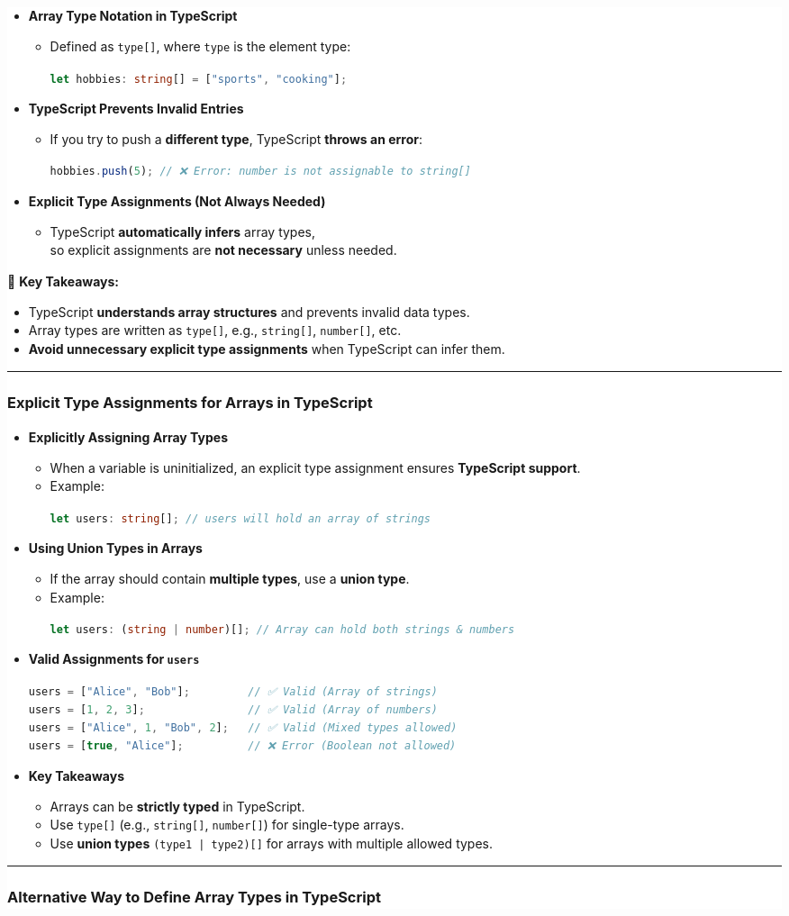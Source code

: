 - **Array Type Notation in TypeScript**  
  - Defined as `type[]`, where `type` is the element type:  
    ```ts
    let hobbies: string[] = ["sports", "cooking"];
    ```

- **TypeScript Prevents Invalid Entries**  
  - If you try to push a **different type**, TypeScript **throws an error**:  
    ```ts
    hobbies.push(5); // ❌ Error: number is not assignable to string[]
    ```

- **Explicit Type Assignments (Not Always Needed)**  
  - TypeScript **automatically infers** array types,  
    so explicit assignments are **not necessary** unless needed.  

🚀 **Key Takeaways:**  
- TypeScript **understands array structures** and prevents invalid data types.  
- Array types are written as `type[]`, e.g., `string[]`, `number[]`, etc.  
- **Avoid unnecessary explicit type assignments** when TypeScript can infer them.
---

### **Explicit Type Assignments for Arrays in TypeScript**  

- **Explicitly Assigning Array Types**  
  - When a variable is uninitialized, an explicit type assignment ensures **TypeScript support**.  
  - Example:  
    ```ts
    let users: string[]; // users will hold an array of strings
    ```

- **Using Union Types in Arrays**  
  - If the array should contain **multiple types**, use a **union type**.  
  - Example:  
    ```ts
    let users: (string | number)[]; // Array can hold both strings & numbers
    ```

- **Valid Assignments for `users`**  
  ```ts
  users = ["Alice", "Bob"];         // ✅ Valid (Array of strings)
  users = [1, 2, 3];                // ✅ Valid (Array of numbers)
  users = ["Alice", 1, "Bob", 2];   // ✅ Valid (Mixed types allowed)
  users = [true, "Alice"];          // ❌ Error (Boolean not allowed)
  ```

- **Key Takeaways**  
  - Arrays can be **strictly typed** in TypeScript.  
  - Use `type[]` (e.g., `string[]`, `number[]`) for single-type arrays.  
  - Use **union types** `(type1 | type2)[]` for arrays with multiple allowed types.
---

### **Alternative Way to Define Array Types in TypeScript**  
